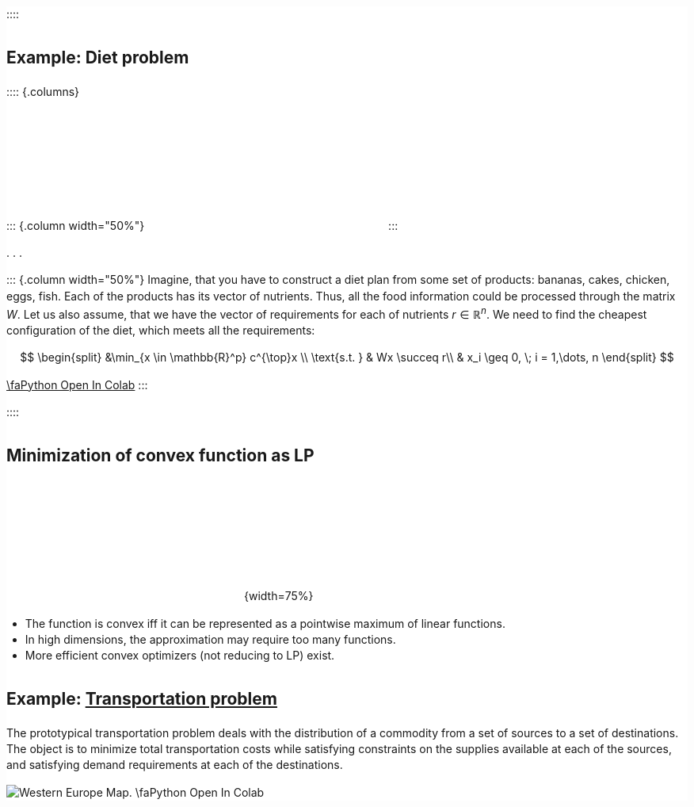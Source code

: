 ::::


## Example: Diet problem

:::: {.columns}

::: {.column width="50%"}
![](diet_LP.pdf)
:::

. . .

::: {.column width="50%"}
Imagine, that you have to construct a diet plan from some set of products: bananas, cakes, chicken, eggs, fish. Each of the products has its vector of nutrients. Thus, all the food information could be processed through the matrix $W$. Let us also assume, that we have the vector of requirements for each of nutrients $r \in \mathbb{R}^n$. We need to find the cheapest configuration of the diet, which meets all the requirements:

$$
\begin{split}
&\min_{x \in \mathbb{R}^p} c^{\top}x \\
\text{s.t. } & Wx \succeq r\\
& x_i \geq 0, \; i = 1,\dots, n
\end{split}
$$

[\faPython Open In Colab](https://colab.research.google.com/github/MerkulovDaniil/optim/blob/master/assets/Notebooks/LP.ipynb#scrollTo=fpT9Ywy5obfu)
:::

::::

## Minimization of convex function as LP

![How LP can help with general convex problem](convex_via_LP.pdf){width=75%}

* The function is convex iff it can be represented as a pointwise maximum of linear functions.
* In high dimensions, the approximation may require too many functions.
* More efficient convex optimizers (not reducing to LP) exist.

## Example: [Transportation problem](https://jckantor.github.io/ND-Pyomo-Cookbook/notebooks/03.01-Transportation-Networks.html)

The prototypical transportation problem deals with the distribution of a commodity from a set of sources to a set of destinations. The object is to minimize total transportation costs while satisfying constraints on the supplies available at each of the sources, and satisfying demand requirements at each of the destinations.

![Western Europe Map. [\faPython Open In Colab](https://colab.research.google.com/github/MerkulovDaniil/optim/blob/master/assets/Notebooks/LP_transport.ipynb)](LP_west_europe.png)
